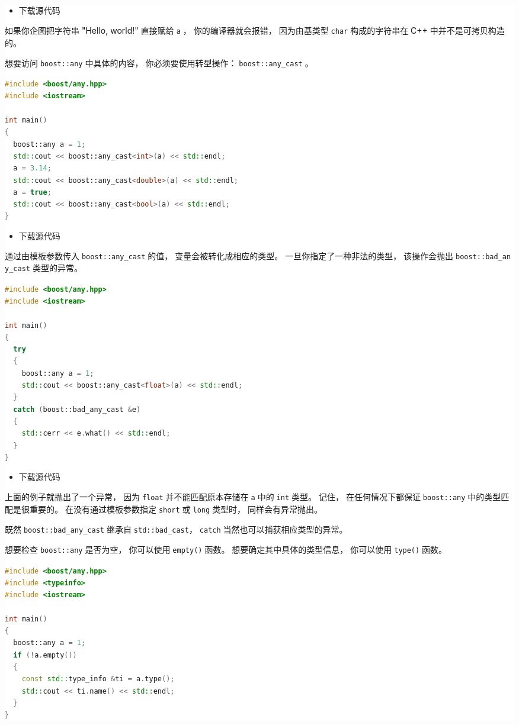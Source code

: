 *   下载源代码

如果你企图把字符串 "Hello, world!" 直接赋给 `a` ， 你的编译器就会报错， 因为由基类型 `char` 构成的字符串在 C++ 中并不是可拷贝构造的。

想要访问 `boost::any` 中具体的内容， 你必须要使用转型操作： `boost::any_cast` 。

```cpp
#include <boost/any.hpp> 
#include <iostream> 

int main() 
{ 
  boost::any a = 1; 
  std::cout << boost::any_cast<int>(a) << std::endl; 
  a = 3.14; 
  std::cout << boost::any_cast<double>(a) << std::endl; 
  a = true; 
  std::cout << boost::any_cast<bool>(a) << std::endl; 
} 
```

*   下载源代码

通过由模板参数传入 `boost::any_cast` 的值， 变量会被转化成相应的类型。 一旦你指定了一种非法的类型， 该操作会抛出 `boost::bad_any_cast` 类型的异常。

```cpp
#include <boost/any.hpp> 
#include <iostream> 

int main() 
{ 
  try 
  { 
    boost::any a = 1; 
    std::cout << boost::any_cast<float>(a) << std::endl; 
  } 
  catch (boost::bad_any_cast &e) 
  { 
    std::cerr << e.what() << std::endl; 
  } 
} 
```

*   下载源代码

上面的例子就抛出了一个异常， 因为 `float` 并不能匹配原本存储在 `a` 中的 `int` 类型。 记住， 在任何情况下都保证 `boost::any` 中的类型匹配是很重要的。 在没有通过模板参数指定 `short` 或 `long` 类型时， 同样会有异常抛出。

既然 `boost::bad_any_cast` 继承自 `std::bad_cast`， `catch` 当然也可以捕获相应类型的异常。

想要检查 `boost::any` 是否为空， 你可以使用 `empty()` 函数。 想要确定其中具体的类型信息， 你可以使用 `type()` 函数。

```cpp
#include <boost/any.hpp> 
#include <typeinfo> 
#include <iostream> 

int main() 
{ 
  boost::any a = 1; 
  if (!a.empty()) 
  { 
    const std::type_info &ti = a.type(); 
    std::cout << ti.name() << std::endl; 
  } 
} 
```
